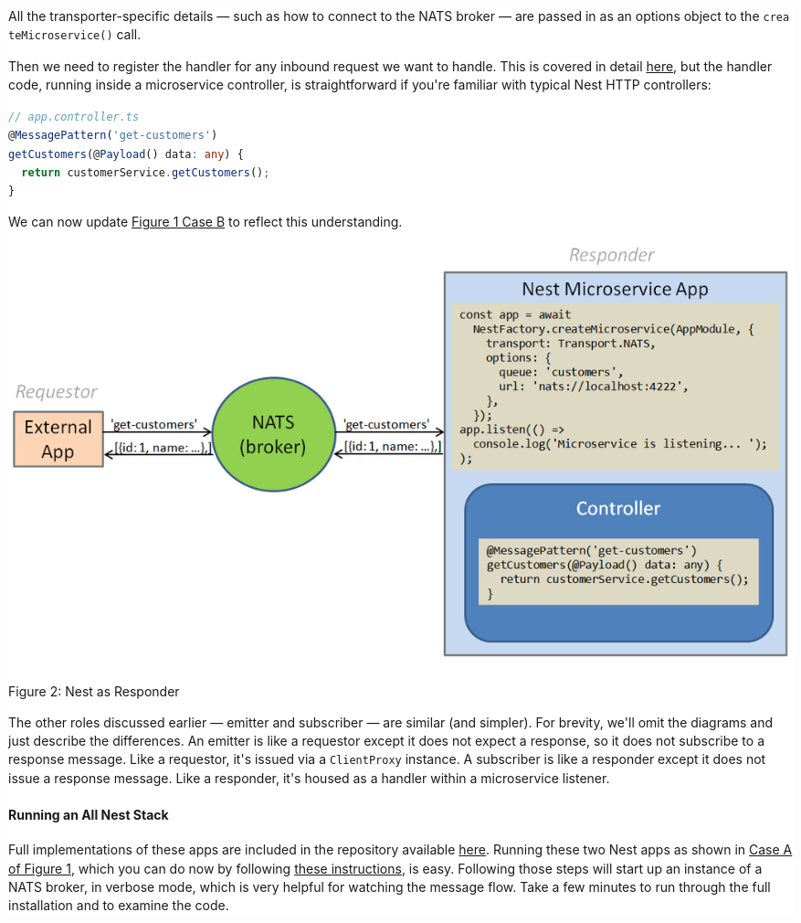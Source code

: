 All the transporter-specific details &#8212; such as how to connect to the NATS broker &#8212; are passed in as an options object to the `createMicroservice()` call.

Then we need to register the handler for any inbound request we want to handle. This is covered in detail [here](https://docs.nestjs.com/microservices/basics#getting-started), but the handler code, running inside a microservice controller, is straightforward if you're familiar with typical Nest HTTP controllers:

```typescript
// app.controller.ts
@MessagePattern('get-customers')
getCustomers(@Payload() data: any) {
  return customerService.getCustomers();
}
```

We can now update [Figure 1 Case B]() to reflect this understanding.

![Case b](./assets/case-b.png 'Case C')
<a name="figure2"></a><figcaption>Figure 2: Nest as Responder</figcaption>

The other roles discussed earlier &#8212; emitter and subscriber &#8212; are similar (and simpler). For brevity, we'll omit the diagrams and just describe the differences. An emitter is like a requestor except it does not expect a response, so it does not subscribe to a response message. Like a requestor, it's issued via a `ClientProxy` instance. A subscriber is like a responder except it does not issue a response message. Like a responder, it's housed as a handler within a microservice listener.

#### Running an All Nest Stack

Full implementations of these apps are included in the repository available [here](https://github.com/johnbiundo/nest-nats-sample). Running these two Nest apps as shown in <a href="#figure1">Case A of Figure 1</a>, which you can do now by following [these instructions](https://github.com/johnbiundo/nest-nats-sample#running-the-all-nest-configuration), is easy. Following those steps will start up an instance of a NATS broker, in verbose mode, which is very helpful for watching the message flow. Take a few minutes to run through the full installation and to examine the code.
